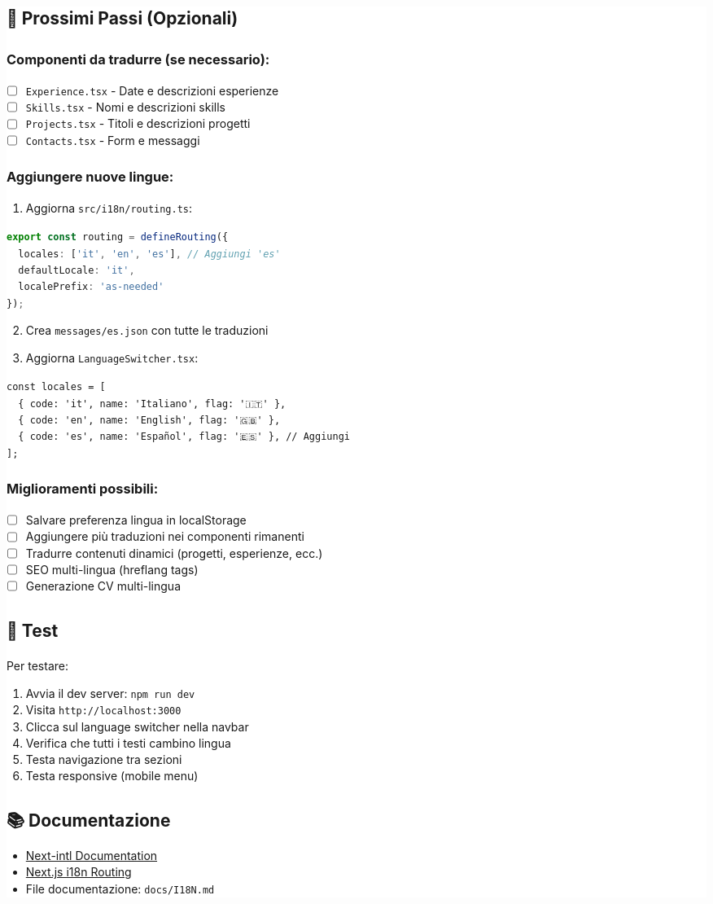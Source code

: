 ## 🎯 Prossimi Passi (Opzionali)

### Componenti da tradurre (se necessario):
- [ ] `Experience.tsx` - Date e descrizioni esperienze
- [ ] `Skills.tsx` - Nomi e descrizioni skills
- [ ] `Projects.tsx` - Titoli e descrizioni progetti
- [ ] `Contacts.tsx` - Form e messaggi

### Aggiungere nuove lingue:

1. Aggiorna `src/i18n/routing.ts`:
```ts
export const routing = defineRouting({
  locales: ['it', 'en', 'es'], // Aggiungi 'es'
  defaultLocale: 'it',
  localePrefix: 'as-needed'
});
```

2. Crea `messages/es.json` con tutte le traduzioni

3. Aggiorna `LanguageSwitcher.tsx`:
```tsx
const locales = [
  { code: 'it', name: 'Italiano', flag: '🇮🇹' },
  { code: 'en', name: 'English', flag: '🇬🇧' },
  { code: 'es', name: 'Español', flag: '🇪🇸' }, // Aggiungi
];
```

### Miglioramenti possibili:
- [ ] Salvare preferenza lingua in localStorage
- [ ] Aggiungere più traduzioni nei componenti rimanenti
- [ ] Tradurre contenuti dinamici (progetti, esperienze, ecc.)
- [ ] SEO multi-lingua (hreflang tags)
- [ ] Generazione CV multi-lingua

## 🧪 Test

Per testare:
1. Avvia il dev server: `npm run dev`
2. Visita `http://localhost:3000`
3. Clicca sul language switcher nella navbar
4. Verifica che tutti i testi cambino lingua
5. Testa navigazione tra sezioni
6. Testa responsive (mobile menu)

## 📚 Documentazione

- [Next-intl Documentation](https://next-intl-docs.vercel.app/)
- [Next.js i18n Routing](https://nextjs.org/docs/app/building-your-application/routing/internationalization)
- File documentazione: `docs/I18N.md`
